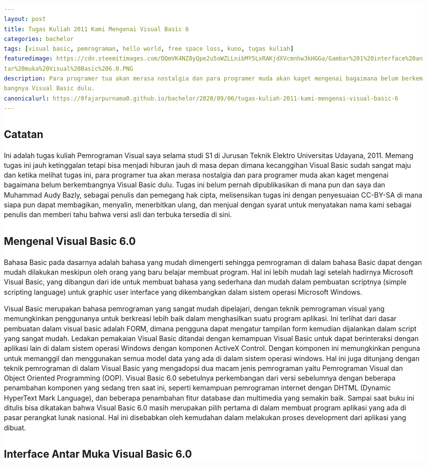 ```yaml
---
layout: post
title: Tugas Kuliah 2011 Kami Mengenai Visual Basic 6
categories: bachelor
tags: [visual basic, pemrograman, hello world, free space loss, kuno, tugas kuliah]
featuredimage: https://cdn.steemitimages.com/DQmVK4NZ8yQpe2u5oWZLLnibMY5LxRAKjdXVcmnhw3kHGGa/Gambar%201%20interface%20antar%20muka%20Visual%20Basic%206.0.PNG
description: Para programer tua akan merasa nostalgia dan para programer muda akan kaget mengenai bagaimana belum berkembangnya Visual Basic dulu.
canonicalurl: https://0fajarpurnama0.github.io/bachelor/2020/09/06/tugas-kuliah-2011-kami-mengenai-visual-basic-6
---
```

## Catatan

Ini adalah tugas kuliah Pemrograman Visual saya selama studi S1 di Jurusan Teknik Elektro Universitas Udayana, 2011\. Memang tugas ini jauh ketinggalan tetapi bisa menjadi hiburan jauh di masa depan dimana kecanggihan Visual Basic sudah sangat maju dan ketika melihat tugas ini, para programer tua akan merasa nostalgia dan para programer muda akan kaget mengenai bagaimana belum berkembangnya Visual Basic dulu. Tugas ini belum pernah dipublikasikan di mana pun dan saya dan Muhammad Audy Bazly, sebagai penulis dan pemegang hak cipta, melisensikan tugas ini dengan penyesuaian CC-BY-SA di mana siapa pun dapat membagikan, menyalin, menerbitkan ulang, dan menjual dengan syarat untuk menyatakan nama kami sebagai penulis dan memberi tahu bahwa versi asli dan terbuka tersedia di sini.

## Mengenal Visual Basic 6.0

Bahasa Basic pada dasarnya adalah bahasa yang mudah dimengerti sehingga pemrograman di dalam bahasa Basic dapat dengan mudah dilakukan meskipun oleh orang yang baru belajar membuat program. Hal ini lebih mudah lagi setelah hadirnya Microsoft Visual Basic, yang dibangun dari ide untuk membuat bahasa yang sederhana dan mudah dalam pembuatan scriptnya (simple scripting language) untuk graphic user interface yang dikembangkan dalam sistem operasi Microsoft Windows.

Visual Basic merupakan bahasa pemrograman yang sangat mudah dipelajari, dengan teknik pemrograman visual yang memungkinkan penggunanya untuk berkreasi lebih baik dalam menghasilkan suatu program aplikasi. Ini terlihat dari dasar pembuatan dalam visual basic adalah FORM, dimana pengguna dapat mengatur tampilan form kemudian dijalankan dalam script yang sangat mudah. Ledakan pemakaian Visual Basic ditandai dengan kemampuan Visual Basic untuk dapat berinteraksi dengan aplikasi lain di dalam sistem operasi Windows dengan komponen ActiveX Control. Dengan komponen ini memungkinkan penguna untuk memanggil dan menggunakan semua model data yang ada di dalam sistem operasi windows. Hal ini juga ditunjang dengan teknik pemrograman di dalam Visual Basic yang mengadopsi dua macam jenis pemrograman yaitu Pemrograman Visual dan Object Oriented Programming (OOP). Visual Basic 6.0 sebetulnya perkembangan dari versi sebelumnya dengan beberapa penambahan komponen yang sedang tren saat ini, seperti kemampuan pemrograman internet dengan DHTML (Dynamic HyperText Mark Language), dan beberapa penambahan fitur database dan multimedia yang semakin baik. Sampai saat buku ini ditulis bisa dikatakan bahwa Visual Basic 6.0 masih merupakan pilih pertama di dalam membuat program aplikasi yang ada di pasar perangkat lunak nasional. Hal ini disebabkan oleh kemudahan dalam melakukan proses development dari aplikasi yang dibuat.

## Interface Antar Muka Visual Basic 6.0
